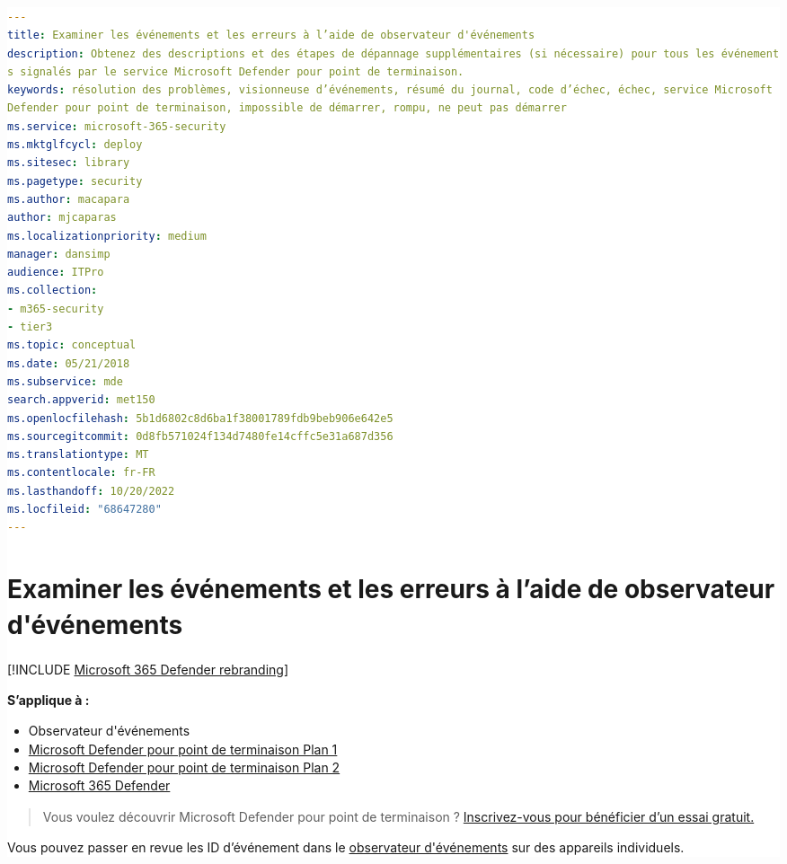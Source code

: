 ```yaml
---
title: Examiner les événements et les erreurs à l’aide de observateur d'événements
description: Obtenez des descriptions et des étapes de dépannage supplémentaires (si nécessaire) pour tous les événements signalés par le service Microsoft Defender pour point de terminaison.
keywords: résolution des problèmes, visionneuse d’événements, résumé du journal, code d’échec, échec, service Microsoft Defender pour point de terminaison, impossible de démarrer, rompu, ne peut pas démarrer
ms.service: microsoft-365-security
ms.mktglfcycl: deploy
ms.sitesec: library
ms.pagetype: security
ms.author: macapara
author: mjcaparas
ms.localizationpriority: medium
manager: dansimp
audience: ITPro
ms.collection:
- m365-security
- tier3
ms.topic: conceptual
ms.date: 05/21/2018
ms.subservice: mde
search.appverid: met150
ms.openlocfilehash: 5b1d6802c8d6ba1f38001789fdb9beb906e642e5
ms.sourcegitcommit: 0d8fb571024f134d7480fe14cffc5e31a687d356
ms.translationtype: MT
ms.contentlocale: fr-FR
ms.lasthandoff: 10/20/2022
ms.locfileid: "68647280"
---
```

# <a name="review-events-and-errors-using-event-viewer"></a>Examiner les événements et les erreurs à l’aide de observateur d'événements

[!INCLUDE [Microsoft 365 Defender rebranding](../../includes/microsoft-defender.md)]


**S’applique à :**
- Observateur d'événements
- [Microsoft Defender pour point de terminaison Plan 1](https://go.microsoft.com/fwlink/?linkid=2154037)
- [Microsoft Defender pour point de terminaison Plan 2](https://go.microsoft.com/fwlink/?linkid=2154037)
- [Microsoft 365 Defender](https://go.microsoft.com/fwlink/?linkid=2118804)

> Vous voulez découvrir Microsoft Defender pour point de terminaison ? [Inscrivez-vous pour bénéficier d’un essai gratuit.](https://signup.microsoft.com/create-account/signup?products=7f379fee-c4f9-4278-b0a1-e4c8c2fcdf7e&ru=https://aka.ms/MDEp2OpenTrial?ocid=docs-wdatp-enablesiem-abovefoldlink)

Vous pouvez passer en revue les ID d’événement dans le [observateur d'événements](https://msdn.microsoft.com/library/aa745633(v=bts.10).aspx) sur des appareils individuels.
